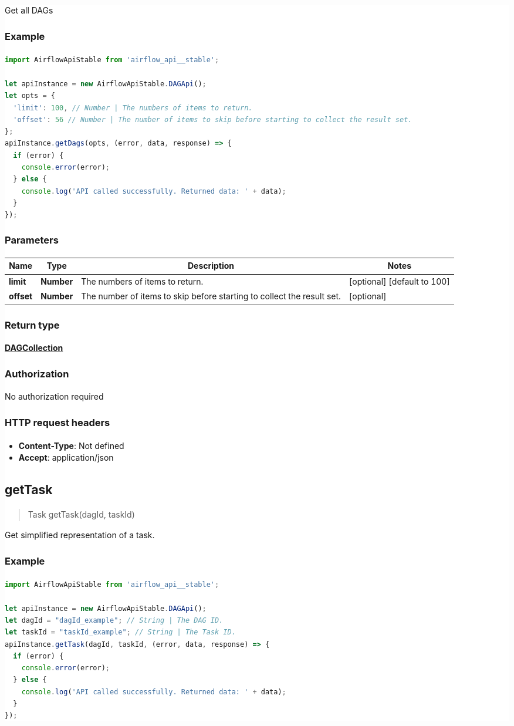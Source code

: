 Get all DAGs

### Example

```javascript
import AirflowApiStable from 'airflow_api__stable';

let apiInstance = new AirflowApiStable.DAGApi();
let opts = {
  'limit': 100, // Number | The numbers of items to return.
  'offset': 56 // Number | The number of items to skip before starting to collect the result set.
};
apiInstance.getDags(opts, (error, data, response) => {
  if (error) {
    console.error(error);
  } else {
    console.log('API called successfully. Returned data: ' + data);
  }
});
```

### Parameters


Name | Type | Description  | Notes
------------- | ------------- | ------------- | -------------
 **limit** | **Number**| The numbers of items to return. | [optional] [default to 100]
 **offset** | **Number**| The number of items to skip before starting to collect the result set. | [optional] 

### Return type

[**DAGCollection**](DAGCollection.md)

### Authorization

No authorization required

### HTTP request headers

- **Content-Type**: Not defined
- **Accept**: application/json


## getTask

> Task getTask(dagId, taskId)

Get simplified representation of a task.

### Example

```javascript
import AirflowApiStable from 'airflow_api__stable';

let apiInstance = new AirflowApiStable.DAGApi();
let dagId = "dagId_example"; // String | The DAG ID.
let taskId = "taskId_example"; // String | The Task ID.
apiInstance.getTask(dagId, taskId, (error, data, response) => {
  if (error) {
    console.error(error);
  } else {
    console.log('API called successfully. Returned data: ' + data);
  }
});
```
